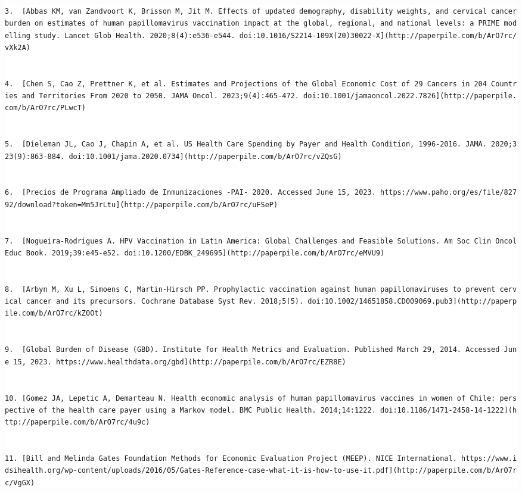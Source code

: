 
    3.	[Abbas KM, van Zandvoort K, Brisson M, Jit M. Effects of updated demography, disability weights, and cervical cancer burden on estimates of human papillomavirus vaccination impact at the global, regional, and national levels: a PRIME modelling study. Lancet Glob Health. 2020;8(4):e536-e544. doi:10.1016/S2214-109X(20)30022-X](http://paperpile.com/b/ArO7rc/vXk2A)


    4.	[Chen S, Cao Z, Prettner K, et al. Estimates and Projections of the Global Economic Cost of 29 Cancers in 204 Countries and Territories From 2020 to 2050. JAMA Oncol. 2023;9(4):465-472. doi:10.1001/jamaoncol.2022.7826](http://paperpile.com/b/ArO7rc/PLwcT)


    5.	[Dieleman JL, Cao J, Chapin A, et al. US Health Care Spending by Payer and Health Condition, 1996-2016. JAMA. 2020;323(9):863-884. doi:10.1001/jama.2020.0734](http://paperpile.com/b/ArO7rc/vZQsG)


    6.	[Precios de Programa Ampliado de Inmunizaciones -PAI- 2020. Accessed June 15, 2023. https://www.paho.org/es/file/82792/download?token=Mm5JrLtu](http://paperpile.com/b/ArO7rc/uFSeP)


    7.	[Nogueira-Rodrigues A. HPV Vaccination in Latin America: Global Challenges and Feasible Solutions. Am Soc Clin Oncol Educ Book. 2019;39:e45-e52. doi:10.1200/EDBK_249695](http://paperpile.com/b/ArO7rc/eMVU9)


    8.	[Arbyn M, Xu L, Simoens C, Martin-Hirsch PP. Prophylactic vaccination against human papillomaviruses to prevent cervical cancer and its precursors. Cochrane Database Syst Rev. 2018;5(5). doi:10.1002/14651858.CD009069.pub3](http://paperpile.com/b/ArO7rc/kZ0Ot)


    9.	[Global Burden of Disease (GBD). Institute for Health Metrics and Evaluation. Published March 29, 2014. Accessed June 15, 2023. https://www.healthdata.org/gbd](http://paperpile.com/b/ArO7rc/EZR8E)


    10.	[Gomez JA, Lepetic A, Demarteau N. Health economic analysis of human papillomavirus vaccines in women of Chile: perspective of the health care payer using a Markov model. BMC Public Health. 2014;14:1222. doi:10.1186/1471-2458-14-1222](http://paperpile.com/b/ArO7rc/4u9c)


    11.	[Bill and Melinda Gates Foundation Methods for Economic Evaluation Project (MEEP). NICE International. https://www.idsihealth.org/wp-content/uploads/2016/05/Gates-Reference-case-what-it-is-how-to-use-it.pdf](http://paperpile.com/b/ArO7rc/VgGX)
